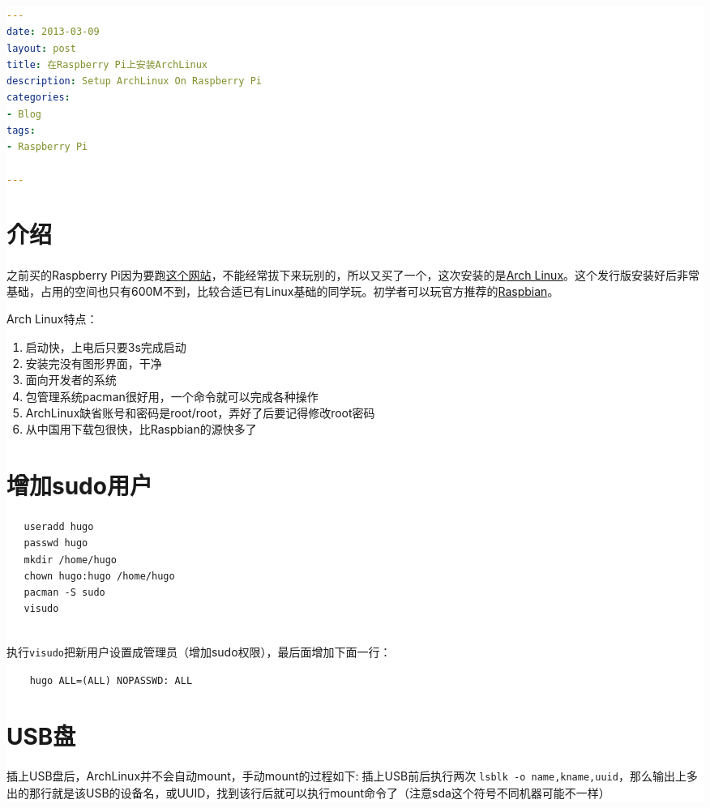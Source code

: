 ```yaml
---
date: 2013-03-09
layout: post
title: 在Raspberry Pi上安装ArchLinux
description: Setup ArchLinux On Raspberry Pi
categories:
- Blog
tags:
- Raspberry Pi

---
```




# 介绍
之前买的Raspberry Pi因为要跑[这个网站](http://hugozhu.myalert.info)，不能经常拔下来玩别的，所以又买了一个，这次安装的是[Arch Linux](https://www.archlinux.org)。这个发行版安装好后非常基础，占用的空间也只有600M不到，比较合适已有Linux基础的同学玩。初学者可以玩官方推荐的[Raspbian](http://www.raspbian.org)。

Arch Linux特点：

1. 启动快，上电后只要3s完成启动
2. 安装完没有图形界面，干净
3. 面向开发者的系统
4. 包管理系统pacman很好用，一个命令就可以完成各种操作
5. ArchLinux缺省账号和密码是root/root，弄好了后要记得修改root密码
6. 从中国用下载包很快，比Raspbian的源快多了

# 增加sudo用户
```
   useradd hugo
   passwd hugo
   mkdir /home/hugo
   chown hugo:hugo /home/hugo   
   pacman -S sudo
   visudo   
   
```
执行`visudo`把新用户设置成管理员（增加sudo权限），最后面增加下面一行：

```
    hugo ALL=(ALL) NOPASSWD: ALL
```

# USB盘
插上USB盘后，ArchLinux并不会自动mount，手动mount的过程如下:
插上USB前后执行两次 `lsblk -o name,kname,uuid`，那么输出上多出的那行就是该USB的设备名，或UUID，找到该行后就可以执行mount命令了（注意sda这个符号不同机器可能不一样）
